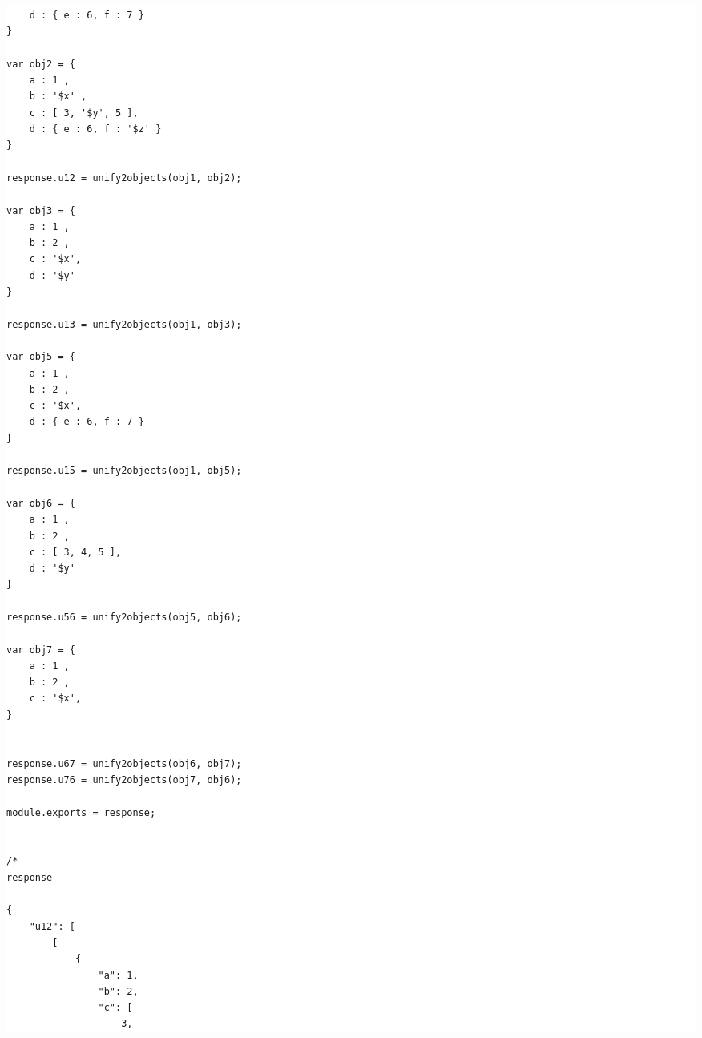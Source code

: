 ```
    d : { e : 6, f : 7 }
}

var obj2 = {
    a : 1 ,
    b : '$x' , 
    c : [ 3, '$y', 5 ],
    d : { e : 6, f : '$z' }
}

response.u12 = unify2objects(obj1, obj2);

var obj3 = {
    a : 1 ,
    b : 2 , 
    c : '$x',
    d : '$y'
}

response.u13 = unify2objects(obj1, obj3);

var obj5 = {
    a : 1 ,
    b : 2 , 
    c : '$x',
    d : { e : 6, f : 7 }
}

response.u15 = unify2objects(obj1, obj5);

var obj6 = {
    a : 1 ,
    b : 2 , 
    c : [ 3, 4, 5 ],
    d : '$y'
}

response.u56 = unify2objects(obj5, obj6);

var obj7 = {
    a : 1 ,
    b : 2 , 
    c : '$x',
}


response.u67 = unify2objects(obj6, obj7);
response.u76 = unify2objects(obj7, obj6);

module.exports = response;


/*
response 

{
    "u12": [
        [
            {
                "a": 1,
                "b": 2,
                "c": [
                    3,
```